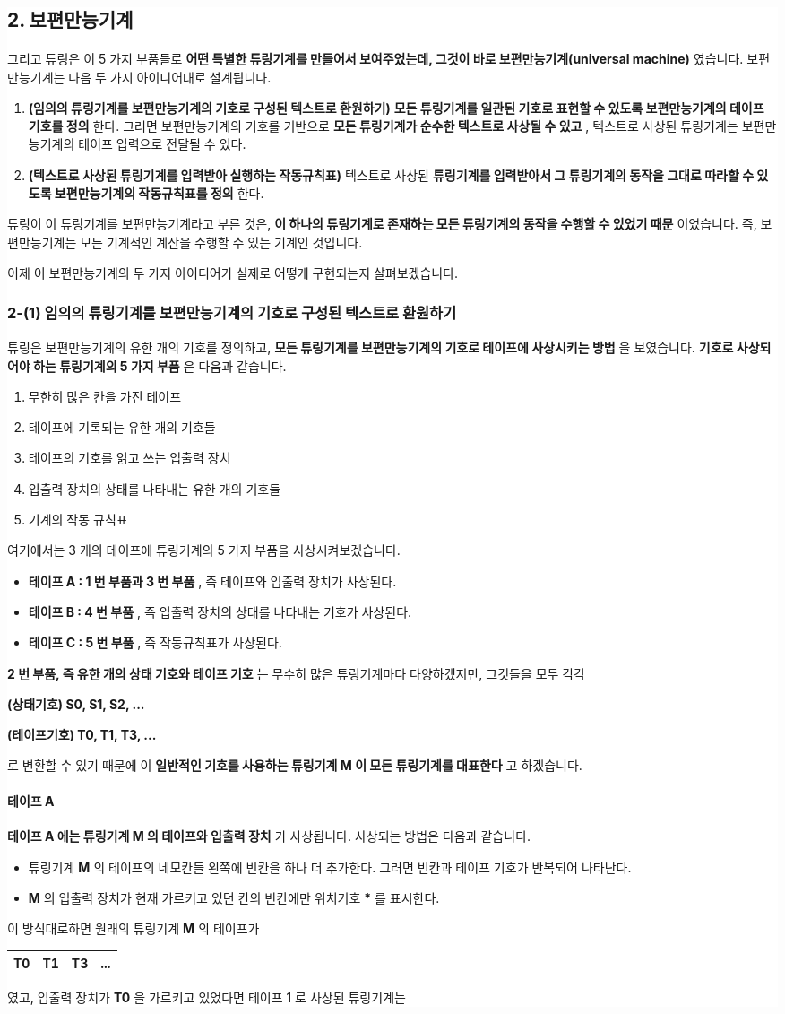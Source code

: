 ## 2. 보편만능기계

그리고 튜링은 이 5 가지 부품들로 **어떤 특별한 튜링기계를 만들어서 보여주었는데, 그것이 바로 보편만능기계(universal machine)** 였습니다. 보편만능기계는 다음 두 가지 아이디어대로 설계됩니다.

1. **(임의의 튜링기계를 보편만능기계의 기호로 구성된 텍스트로 환원하기)** **모든 튜링기계를 일관된 기호로 표현할 수 있도록 보편만능기계의 테이프 기호를 정의** 한다. 그러면 보편만능기계의 기호를 기반으로 **모든 튜링기계가 순수한 텍스트로 사상될 수 있고** , 텍스트로 사상된 튜링기계는 보편만능기계의 테이프 입력으로 전달될 수 있다.

2. **(텍스트로 사상된 튜링기계를 입력받아 실행하는 작동규칙표)** 텍스트로 사상된 **튜링기계를 입력받아서 그 튜링기계의 동작을 그대로 따라할 수 있도록 보편만능기계의 작동규칙표를 정의** 한다.

튜링이 이 튜링기계를 보편만능기계라고 부른 것은, **이 하나의 튜링기계로 존재하는 모든 튜링기계의 동작을 수행할 수 있었기 때문** 이었습니다. 즉, 보편만능기계는 모든 기계적인 계산을 수행할 수 있는 기계인 것입니다.

이제 이 보편만능기계의 두 가지 아이디어가 실제로 어떻게 구현되는지 살펴보겠습니다.

### 2-(1) 임의의 튜링기계를 보편만능기계의 기호로 구성된 텍스트로 환원하기

튜링은 보편만능기계의 유한 개의 기호를 정의하고, **모든 튜링기계를 보편만능기계의 기호로 테이프에 사상시키는 방법** 을 보였습니다. **기호로 사상되어야 하는 튜링기계의 5 가지 부품** 은 다음과 같습니다. 

1. 무한히 많은 칸을 가진 테이프 

2. 테이프에 기록되는 유한 개의 기호들

3. 테이프의 기호를 읽고 쓰는 입출력 장치 

4. 입출력 장치의 상태를 나타내는 유한 개의 기호들 

5. 기계의 작동 규칙표 

여기에서는 3 개의 테이프에 튜링기계의 5 가지 부품을 사상시켜보겠습니다.

- **테이프 A : 1 번 부품과 3 번 부품** , 즉 테이프와 입출력 장치가 사상된다.

- **테이프 B : 4 번 부품** , 즉 입출력 장치의 상태를 나타내는 기호가 사상된다.

- **테이프 C : 5 번 부품** , 즉 작동규칙표가 사상된다.

**2 번 부품, 즉 유한 개의 상태 기호와 테이프 기호** 는 무수히 많은 튜링기계마다 다양하겠지만, 그것들을 모두 각각 

**(상태기호) S0, S1, S2, ...**

**(테이프기호) T0, T1, T3, ...**

로 변환할 수 있기 때문에 이 **일반적인 기호를 사용하는 튜링기계 M 이 모든 튜링기계를 대표한다** 고 하겠습니다.

#### 테이프 A

**테이프 A 에는 튜링기계 M 의 테이프와 입출력 장치** 가 사상됩니다. 사상되는 방법은 다음과 같습니다.

- 튜링기계 **M** 의 테이프의 네모칸들 왼쪽에 빈칸을 하나 더 추가한다. 그러면 빈칸과 테이프 기호가 반복되어 나타난다. 

- **M** 의 입출력 장치가 현재 가르키고 있던 칸의 빈칸에만 위치기호 **\*** 를 표시한다.

이 방식대로하면 원래의 튜링기계 **M** 의 테이프가

|**T0**|**T1**|**T3**|**...**|
|:---:|:---:|:---:|:---:|

였고, 입출력 장치가 **T0** 을 가르키고 있었다면 테이프 1 로 사상된 튜링기계는 
